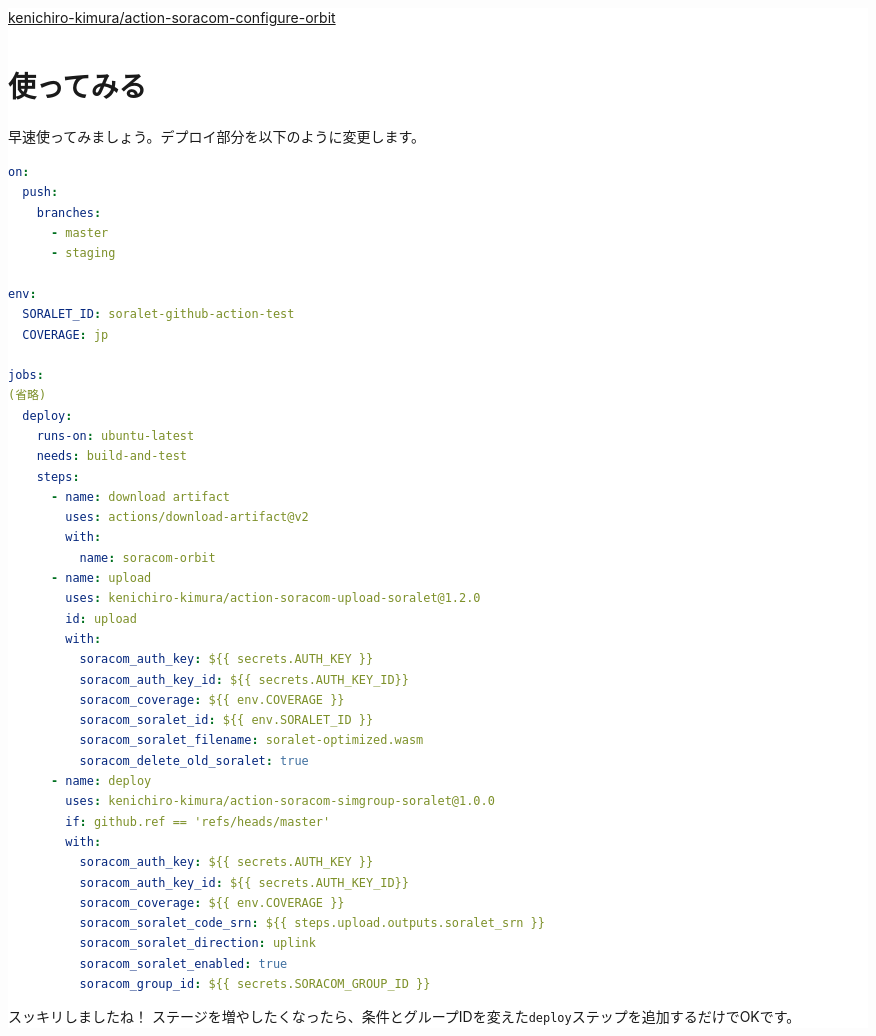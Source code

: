 [kenichiro-kimura/action-soracom-configure-orbit](https://github.com/kenichiro-kimura/action-soracom-configure-orbit)

# 使ってみる

早速使ってみましょう。デプロイ部分を以下のように変更します。  

```yaml
on:
  push:
    branches:
      - master
      - staging

env:
  SORALET_ID: soralet-github-action-test
  COVERAGE: jp

jobs:
(省略)
  deploy:
    runs-on: ubuntu-latest
    needs: build-and-test
    steps:
      - name: download artifact
        uses: actions/download-artifact@v2
        with:
          name: soracom-orbit
      - name: upload
        uses: kenichiro-kimura/action-soracom-upload-soralet@1.2.0
        id: upload
        with:
          soracom_auth_key: ${{ secrets.AUTH_KEY }}
          soracom_auth_key_id: ${{ secrets.AUTH_KEY_ID}}
          soracom_coverage: ${{ env.COVERAGE }}
          soracom_soralet_id: ${{ env.SORALET_ID }}
          soracom_soralet_filename: soralet-optimized.wasm
          soracom_delete_old_soralet: true
      - name: deploy
        uses: kenichiro-kimura/action-soracom-simgroup-soralet@1.0.0
        if: github.ref == 'refs/heads/master'
        with:
          soracom_auth_key: ${{ secrets.AUTH_KEY }}
          soracom_auth_key_id: ${{ secrets.AUTH_KEY_ID}}
          soracom_coverage: ${{ env.COVERAGE }}
          soracom_soralet_code_srn: ${{ steps.upload.outputs.soralet_srn }}
          soracom_soralet_direction: uplink
          soracom_soralet_enabled: true
          soracom_group_id: ${{ secrets.SORACOM_GROUP_ID }}
```

スッキリしましたね！
ステージを増やしたくなったら、条件とグループIDを変えた`deploy`ステップを追加するだけでOKです。
